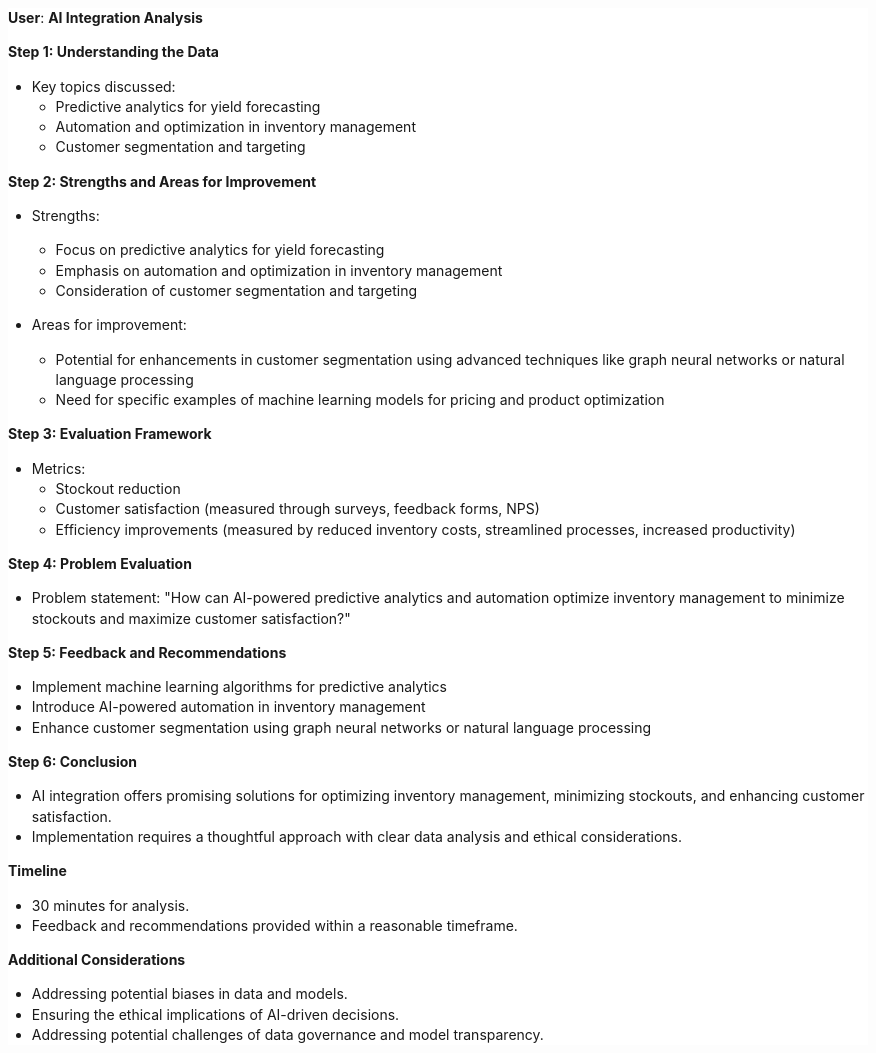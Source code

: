 **User**: **AI Integration Analysis**

**Step 1: Understanding the Data**

* Key topics discussed:
    * Predictive analytics for yield forecasting
    * Automation and optimization in inventory management
    * Customer segmentation and targeting


**Step 2: Strengths and Areas for Improvement**

* Strengths:
    * Focus on predictive analytics for yield forecasting
    * Emphasis on automation and optimization in inventory management
    * Consideration of customer segmentation and targeting


* Areas for improvement:
    * Potential for enhancements in customer segmentation using advanced techniques like graph neural networks or natural language processing
    * Need for specific examples of machine learning models for pricing and product optimization


**Step 3: Evaluation Framework**

* Metrics:
    * Stockout reduction
    * Customer satisfaction (measured through surveys, feedback forms, NPS)
    * Efficiency improvements (measured by reduced inventory costs, streamlined processes, increased productivity)


**Step 4: Problem Evaluation**

* Problem statement: "How can AI-powered predictive analytics and automation optimize inventory management to minimize stockouts and maximize customer satisfaction?"


**Step 5: Feedback and Recommendations**

* Implement machine learning algorithms for predictive analytics
* Introduce AI-powered automation in inventory management
* Enhance customer segmentation using graph neural networks or natural language processing

**Step 6: Conclusion**

* AI integration offers promising solutions for optimizing inventory management, minimizing stockouts, and enhancing customer satisfaction.
* Implementation requires a thoughtful approach with clear data analysis and ethical considerations.

**Timeline**

* 30 minutes for analysis.
* Feedback and recommendations provided within a reasonable timeframe.


**Additional Considerations**

* Addressing potential biases in data and models.
* Ensuring the ethical implications of AI-driven decisions.
* Addressing potential challenges of data governance and model transparency.
